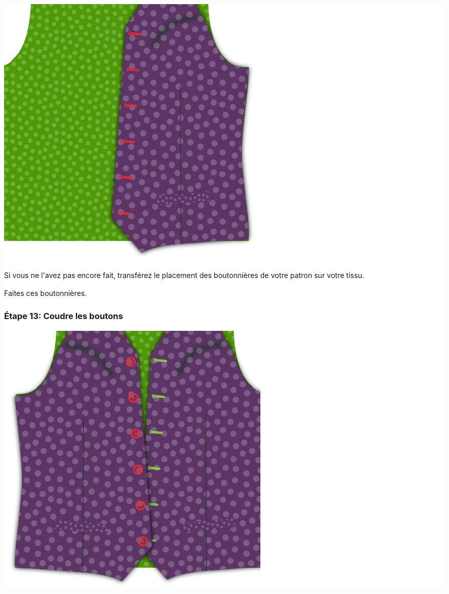 ![Faire les boutonnières](12a.png)

Si vous ne l'avez pas encore fait, transférez le placement des boutonnières de votre patron sur votre tissu.

Faites ces boutonnières.

### Étape 13: Coudre les boutons

![Coudre les boutons](13a.png)
